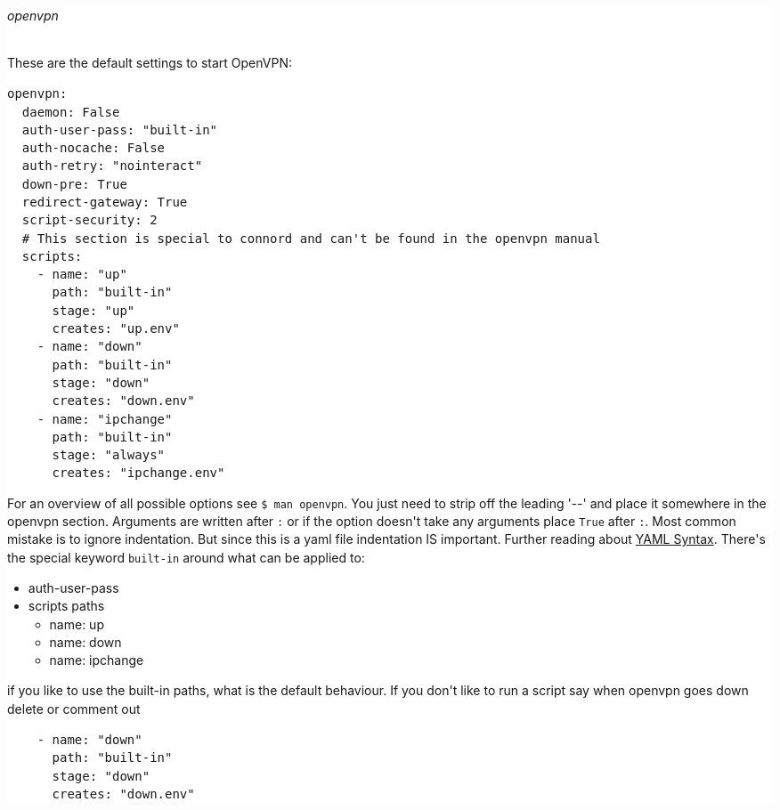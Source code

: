 ###### openvpn

These are the default settings to start OpenVPN:

<pre>
openvpn:
  daemon: False
  auth-user-pass: "built-in"
  auth-nocache: False
  auth-retry: "nointeract"
  down-pre: True
  redirect-gateway: True
  script-security: 2
  # This section is special to connord and can't be found in the openvpn manual
  scripts:
    - name: "up"
      path: "built-in"
      stage: "up"
      creates: "up.env"
    - name: "down"
      path: "built-in"
      stage: "down"
      creates: "down.env"
    - name: "ipchange"
      path: "built-in"
      stage: "always"
      creates: "ipchange.env"
</pre>

For an overview of all possible options see `$ man openvpn`. You just need to
strip off the leading '--' and place it somewhere in the openvpn section.
Arguments are written after `:` or if the option doesn't take any
arguments place `True` after `:`. Most common mistake is to ignore
indentation. But since this is a yaml file indentation IS important. Further
reading about [YAML Syntax](https://yaml.org/spec/1.1/spec.html). There's
the special keyword `built-in` around what can be applied to:

- auth-user-pass
- scripts paths
  - name: up
  - name: down
  - name: ipchange

if you like to use the built-in paths, what is the default behaviour. If you
don't like to run a script say when openvpn goes down delete or comment out

<pre>
    - name: "down"
      path: "built-in"
      stage: "down"
      creates: "down.env"
</pre>
